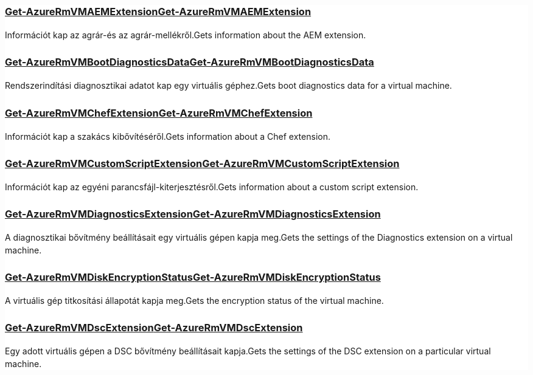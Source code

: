 ### [<span data-ttu-id="d9022-167">Get-AzureRmVMAEMExtension</span><span class="sxs-lookup"><span data-stu-id="d9022-167">Get-AzureRmVMAEMExtension</span></span>](Get-AzureRmVMAEMExtension.md)
<span data-ttu-id="d9022-168">Információt kap az agrár-és az agrár-mellékről.</span><span class="sxs-lookup"><span data-stu-id="d9022-168">Gets information about the AEM extension.</span></span>

### [<span data-ttu-id="d9022-169">Get-AzureRmVMBootDiagnosticsData</span><span class="sxs-lookup"><span data-stu-id="d9022-169">Get-AzureRmVMBootDiagnosticsData</span></span>](Get-AzureRmVMBootDiagnosticsData.md)
<span data-ttu-id="d9022-170">Rendszerindítási diagnosztikai adatot kap egy virtuális géphez.</span><span class="sxs-lookup"><span data-stu-id="d9022-170">Gets boot diagnostics data for a virtual machine.</span></span>

### [<span data-ttu-id="d9022-171">Get-AzureRmVMChefExtension</span><span class="sxs-lookup"><span data-stu-id="d9022-171">Get-AzureRmVMChefExtension</span></span>](Get-AzureRmVMChefExtension.md)
<span data-ttu-id="d9022-172">Információt kap a szakács kibővítéséről.</span><span class="sxs-lookup"><span data-stu-id="d9022-172">Gets information about a Chef extension.</span></span>

### [<span data-ttu-id="d9022-173">Get-AzureRmVMCustomScriptExtension</span><span class="sxs-lookup"><span data-stu-id="d9022-173">Get-AzureRmVMCustomScriptExtension</span></span>](Get-AzureRmVMCustomScriptExtension.md)
<span data-ttu-id="d9022-174">Információt kap az egyéni parancsfájl-kiterjesztésről.</span><span class="sxs-lookup"><span data-stu-id="d9022-174">Gets information about a custom script extension.</span></span>

### [<span data-ttu-id="d9022-175">Get-AzureRmVMDiagnosticsExtension</span><span class="sxs-lookup"><span data-stu-id="d9022-175">Get-AzureRmVMDiagnosticsExtension</span></span>](Get-AzureRmVMDiagnosticsExtension.md)
<span data-ttu-id="d9022-176">A diagnosztikai bővítmény beállításait egy virtuális gépen kapja meg.</span><span class="sxs-lookup"><span data-stu-id="d9022-176">Gets the settings of the Diagnostics extension on a virtual machine.</span></span>

### [<span data-ttu-id="d9022-177">Get-AzureRmVMDiskEncryptionStatus</span><span class="sxs-lookup"><span data-stu-id="d9022-177">Get-AzureRmVMDiskEncryptionStatus</span></span>](Get-AzureRmVMDiskEncryptionStatus.md)
<span data-ttu-id="d9022-178">A virtuális gép titkosítási állapotát kapja meg.</span><span class="sxs-lookup"><span data-stu-id="d9022-178">Gets the encryption status of the virtual machine.</span></span>

### [<span data-ttu-id="d9022-179">Get-AzureRmVMDscExtension</span><span class="sxs-lookup"><span data-stu-id="d9022-179">Get-AzureRmVMDscExtension</span></span>](Get-AzureRmVMDscExtension.md)
<span data-ttu-id="d9022-180">Egy adott virtuális gépen a DSC bővítmény beállításait kapja.</span><span class="sxs-lookup"><span data-stu-id="d9022-180">Gets the settings of the DSC extension on a particular virtual machine.</span></span>
